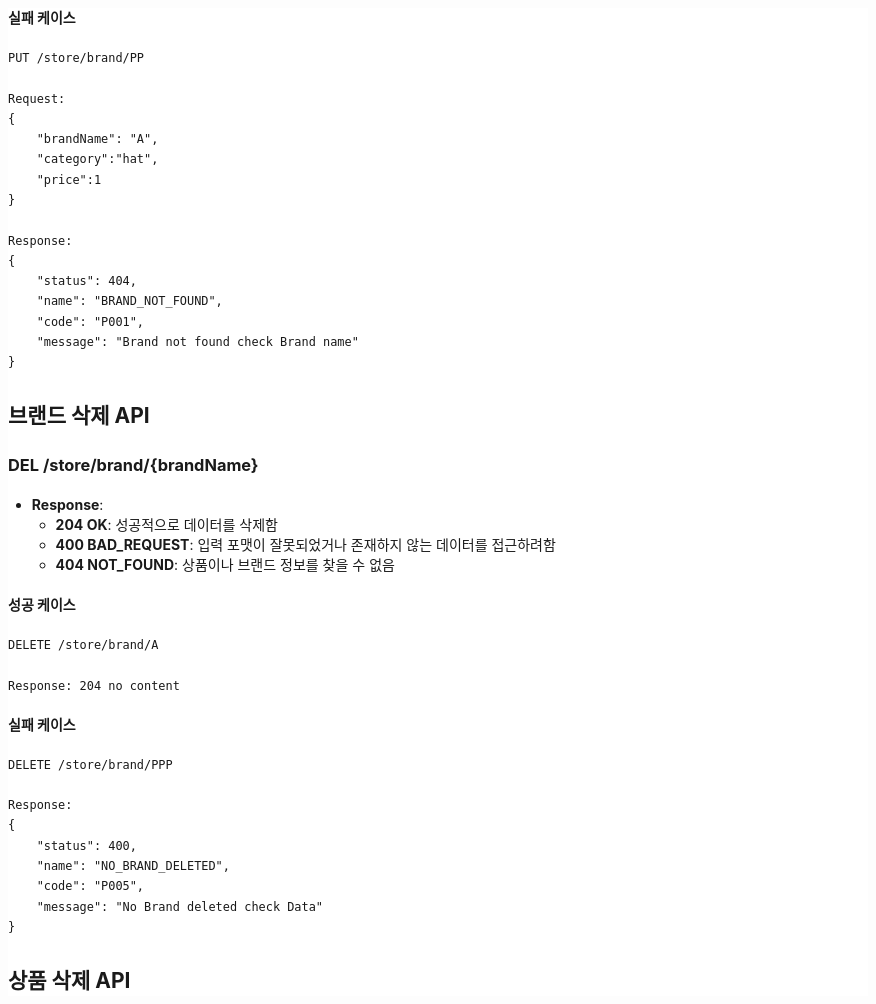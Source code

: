 #### 실패 케이스

```http request
PUT /store/brand/PP

Request:
{
    "brandName": "A",
    "category":"hat",
    "price":1
}

Response:
{
    "status": 404,
    "name": "BRAND_NOT_FOUND",
    "code": "P001",
    "message": "Brand not found check Brand name"
}
```

## 브랜드 삭제 API

### DEL /store/brand/{brandName}

- **Response**:
  - **204 OK**: 성공적으로 데이터를 삭제함
  - **400 BAD_REQUEST**: 입력 포맷이 잘못되었거나 존재하지 않는 데이터를 접근하려함
  - **404 NOT_FOUND**: 상품이나 브랜드 정보를 찾을 수 없음

#### 성공 케이스

```http request
DELETE /store/brand/A

Response: 204 no content
```

#### 실패 케이스

```http request
DELETE /store/brand/PPP

Response:
{
    "status": 400,
    "name": "NO_BRAND_DELETED",
    "code": "P005",
    "message": "No Brand deleted check Data"
}
```

## 상품 삭제 API
